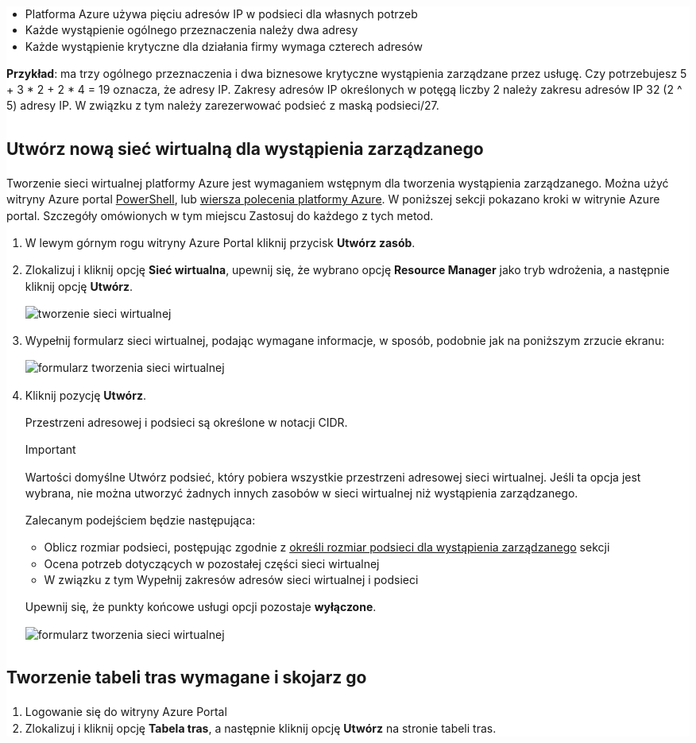 - Platforma Azure używa pięciu adresów IP w podsieci dla własnych potrzeb 
- Każde wystąpienie ogólnego przeznaczenia należy dwa adresy 
- Każde wystąpienie krytyczne dla działania firmy wymaga czterech adresów

**Przykład**: ma trzy ogólnego przeznaczenia i dwa biznesowe krytyczne wystąpienia zarządzane przez usługę. Czy potrzebujesz 5 + 3 * 2 + 2 * 4 = 19 oznacza, że adresy IP. Zakresy adresów IP określonych w potęgą liczby 2 należy zakresu adresów IP 32 (2 ^ 5) adresy IP. W związku z tym należy zarezerwować podsieć z maską podsieci/27. 

## <a name="create-a-new-virtual-network-for-managed-instances"></a>Utwórz nową sieć wirtualną dla wystąpienia zarządzanego 

Tworzenie sieci wirtualnej platformy Azure jest wymaganiem wstępnym dla tworzenia wystąpienia zarządzanego. Można użyć witryny Azure portal [PowerShell](../virtual-network/quick-create-powershell.md), lub [wiersza polecenia platformy Azure](../virtual-network/quick-create-cli.md). W poniższej sekcji pokazano kroki w witrynie Azure portal. Szczegóły omówionych w tym miejscu Zastosuj do każdego z tych metod.

1. W lewym górnym rogu witryny Azure Portal kliknij przycisk **Utwórz zasób**.
2. Zlokalizuj i kliknij opcję **Sieć wirtualna**, upewnij się, że wybrano opcję **Resource Manager** jako tryb wdrożenia, a następnie kliknij opcję **Utwórz**.

   ![tworzenie sieci wirtualnej](./media/sql-database-managed-instance-tutorial/virtual-network-create.png)

3. Wypełnij formularz sieci wirtualnej, podając wymagane informacje, w sposób, podobnie jak na poniższym zrzucie ekranu:

   ![formularz tworzenia sieci wirtualnej](./media/sql-database-managed-instance-tutorial/virtual-network-create-form.png)

4. Kliknij pozycję **Utwórz**.

   Przestrzeni adresowej i podsieci są określone w notacji CIDR. 

   > [!IMPORTANT]
   > Wartości domyślne Utwórz podsieć, który pobiera wszystkie przestrzeni adresowej sieci wirtualnej. Jeśli ta opcja jest wybrana, nie można utworzyć żadnych innych zasobów w sieci wirtualnej niż wystąpienia zarządzanego. 

   Zalecanym podejściem będzie następująca: 
   - Oblicz rozmiar podsieci, postępując zgodnie z [określi rozmiar podsieci dla wystąpienia zarządzanego](#determine-the-size-of-subnet-for-managed-instances) sekcji  
   - Ocena potrzeb dotyczących w pozostałej części sieci wirtualnej 
   - W związku z tym Wypełnij zakresów adresów sieci wirtualnej i podsieci 

   Upewnij się, że punkty końcowe usługi opcji pozostaje **wyłączone**. 

   ![formularz tworzenia sieci wirtualnej](./media/sql-database-managed-instance-tutorial/service-endpoint-disabled.png)

## <a name="create-the-required-route-table-and-associate-it"></a>Tworzenie tabeli tras wymagane i skojarz go

1. Logowanie się do witryny Azure Portal  
2. Zlokalizuj i kliknij opcję **Tabela tras**, a następnie kliknij opcję **Utwórz** na stronie tabeli tras.
